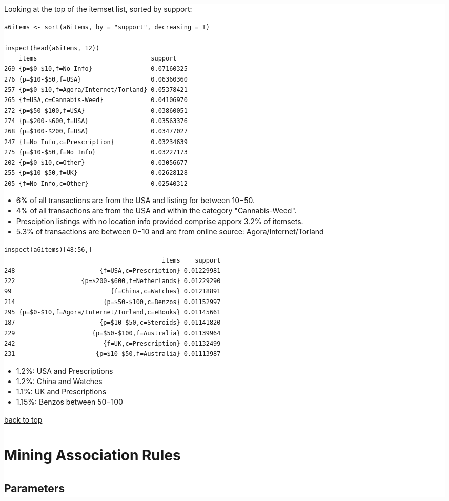
Looking at the top of the itemset list, sorted by support:


```{R}
a6items <- sort(a6items, by = "support", decreasing = T)

inspect(head(a6items, 12))
    items                               support   
269 {p=$0-$10,f=No Info}                0.07160325
276 {p=$10-$50,f=USA}                   0.06360360
257 {p=$0-$10,f=Agora/Internet/Torland} 0.05378421
265 {f=USA,c=Cannabis-Weed}             0.04106970
272 {p=$50-$100,f=USA}                  0.03860051
274 {p=$200-$600,f=USA}                 0.03563376
268 {p=$100-$200,f=USA}                 0.03477027
247 {f=No Info,c=Prescription}          0.03234639
275 {p=$10-$50,f=No Info}               0.03227173
202 {p=$0-$10,c=Other}                  0.03056677
255 {p=$10-$50,f=UK}                    0.02628128
205 {f=No Info,c=Other}                 0.02540312
```

- 6% of all transactions are from the USA and listing for between $10-$50. 
- 4% of all transactions are from the USA and within the category "Cannabis-Weed". 
- Presciption listings with no location info provided comprise apporx 3.2% of itemsets.
- 5.3% of transactions are between $0-$10 and are from online source: Agora/Internet/Torland

```{r}
inspect(a6items)[48:56,]
                                           items    support
248                       {f=USA,c=Prescription} 0.01229981
222                  {p=$200-$600,f=Netherlands} 0.01229290
99                           {f=China,c=Watches} 0.01218891
214                        {p=$50-$100,c=Benzos} 0.01152997
295 {p=$0-$10,f=Agora/Internet/Torland,c=eBooks} 0.01145661
187                       {p=$10-$50,c=Steroids} 0.01141820
229                     {p=$50-$100,f=Australia} 0.01139964
242                        {f=UK,c=Prescription} 0.01132499
231                      {p=$10-$50,f=Australia} 0.01113987
```


- 1.2%: USA and Prescriptions
- 1.2%: China and Watches
- 1.1%: UK and Prescriptions
- 1.15%: Benzos between $50-$100

[back to top](#AgAssociationRules-06.md)

# Mining Association Rules


## Parameters
